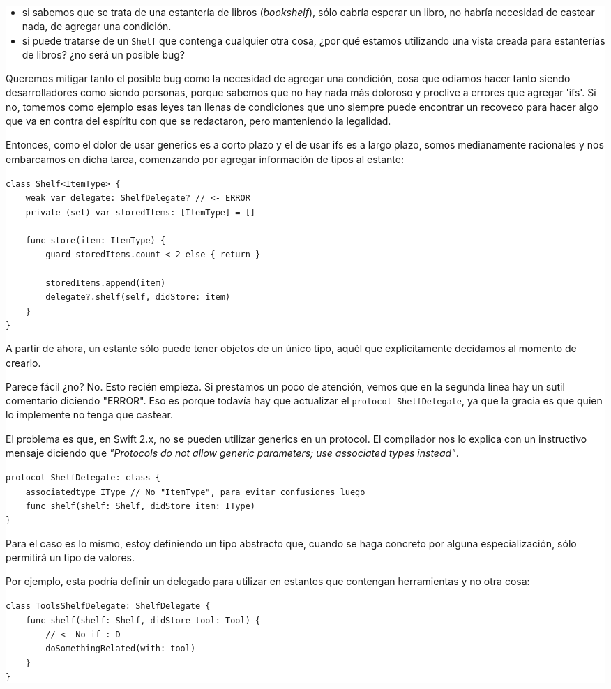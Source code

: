   - si sabemos que se trata de una estantería de libros (_bookshelf_), sólo cabría esperar un libro, no habría necesidad de castear nada, de agregar una condición.
  - si puede tratarse de un `Shelf` que contenga cualquier otra cosa, ¿por qué estamos utilizando una vista creada para estanterías de libros? ¿no será un posible bug?

Queremos mitigar tanto el posible bug como la necesidad de agregar una condición, cosa que odiamos hacer tanto siendo desarrolladores como siendo personas, porque sabemos que no hay nada más doloroso y proclive a errores que agregar 'ifs'. Si no, tomemos como ejemplo esas leyes tan llenas de condiciones que uno siempre puede encontrar un recoveco para hacer algo que va en contra del espíritu con que se redactaron, pero manteniendo la legalidad.

Entonces, como el dolor de usar generics es a corto plazo y el de usar ifs es a largo plazo, somos medianamente racionales y nos embarcamos en dicha tarea, comenzando por agregar información de tipos al estante:


    class Shelf<ItemType> {
        weak var delegate: ShelfDelegate? // <- ERROR
        private (set) var storedItems: [ItemType] = []

        func store(item: ItemType) {
            guard storedItems.count < 2 else { return }

            storedItems.append(item)
            delegate?.shelf(self, didStore: item)
        }
    }


A partir de ahora, un estante sólo puede tener objetos de un único tipo, aquél que explícitamente decidamos al momento de crearlo.

Parece fácil ¿no? No. Esto recién empieza. Si prestamos un poco de atención, vemos que en la segunda línea hay un sutil comentario diciendo "ERROR". Eso es porque todavía hay que actualizar el `protocol ShelfDelegate`, ya que la gracia es que quien lo implemente no tenga que castear.

El problema es que, en Swift 2.x, no se pueden utilizar generics en un protocol. El compilador nos lo explica con un instructivo mensaje diciendo que _"Protocols do not allow generic parameters; use associated types instead"_.


    protocol ShelfDelegate: class {
        associatedtype IType // No "ItemType", para evitar confusiones luego
        func shelf(shelf: Shelf, didStore item: IType)
    }


Para el caso es lo mismo, estoy definiendo un tipo abstracto que, cuando se haga concreto por alguna especialización, sólo permitirá un tipo de valores.

Por ejemplo, esta podría definir un delegado para utilizar en estantes que contengan herramientas y no otra cosa:


    class ToolsShelfDelegate: ShelfDelegate {
        func shelf(shelf: Shelf, didStore tool: Tool) {
            // <- No if :-D
            doSomethingRelated(with: tool)
        }
    }
